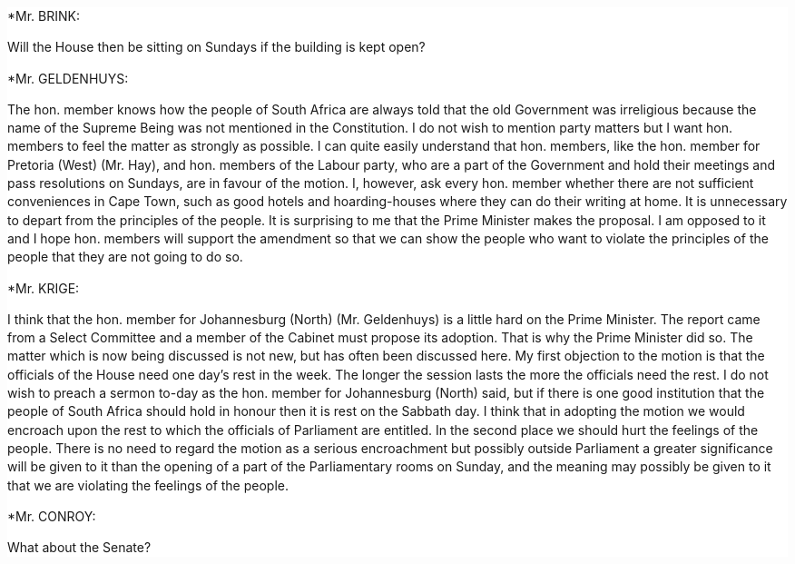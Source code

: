 </speech>

<speech by="#brink">

<from>*Mr. <person refersTo="hansard_za">BRINK</person>:</from>

<p>Will the House then be sitting on Sundays if the building is kept open?</p>

</speech>

<speech by="#geldenhuys">

<from><span class="col_411-412" refersTo="page_0275"/>*Mr. <person refersTo="hansard_za">GELDENHUYS</person>:</from>

<p>The hon. member knows how the people of South Africa are always told that the old Government was irreligious because the name of the Supreme Being was not mentioned in the Constitution. I do not wish to mention party matters but I want hon. members to feel the matter as strongly as possible. I can quite easily understand that hon. members, like the hon. member for Pretoria (West) (Mr. Hay), and hon. members of the Labour party, who are a part of the Government and hold their meetings and pass resolutions on Sundays, are in favour of the motion. I, however, ask every hon. member whether there are not sufficient conveniences in Cape Town, such as good hotels and hoarding-houses where they can do their writing at home. It is unnecessary to depart from the principles of the people. It is surprising to me that the Prime Minister makes the proposal. I am opposed to it and I hope hon. members will support the amendment so that we can show the people who want to violate the principles of the people that they are not going to do so.</p>

</speech>

<speech by="#krige">

<from>*Mr. <person refersTo="hansard_za">KRIGE</person>:</from>

<p>I think that the hon. member for Johannesburg (North) (Mr. Geldenhuys) is a little hard on the Prime Minister. The report came from a Select Committee and a member of the Cabinet must propose its adoption. That is why the Prime Minister did so. The matter which is now being discussed is not new, but has often been discussed here. My first objection to the motion is that the officials of the House need one day&#x2019;s rest in the week. The longer the session lasts the more the officials need the rest. I do not wish to preach a sermon to-day as the hon. member for Johannesburg (North) said, but if there is one good institution that the people of South Africa should hold in honour then it is rest on the Sabbath day. I think that in adopting the motion we would encroach upon the rest to which the officials of Parliament are entitled. In the second place we should hurt the feelings of the people. There is no need to regard the motion as a serious encroachment but possibly outside Parliament a greater significance will be given to it than the opening of a part of the Parliamentary rooms on Sunday, and the meaning may possibly be given to it that we are violating the feelings of the people.</p>

</speech>

<speech by="#conroy">

<from>*Mr. <person refersTo="hansard_za">CONROY</person>:</from>

<p>What about the Senate?</p>

</speech>

<speech by="#krige">
